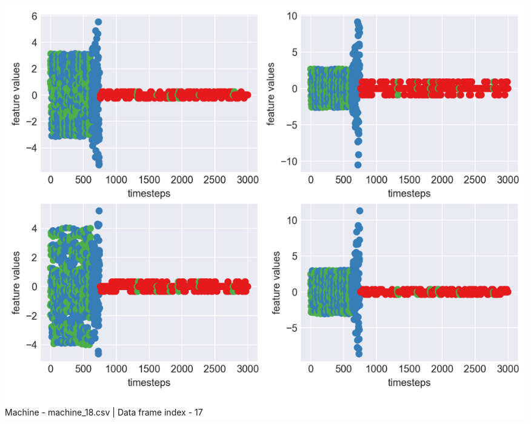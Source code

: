 <img class="img-fluid" src="/img/posts/machine_maintainence/output_62_33.png">


Machine -  machine_18.csv | Data frame index -  17


